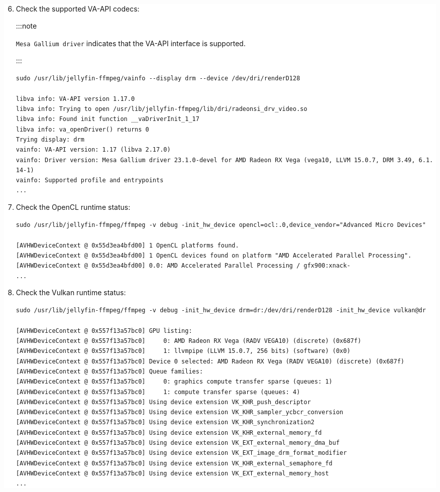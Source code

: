    ```shell
   ```

6. Check the supported VA-API codecs:

   :::note

   `Mesa Gallium driver` indicates that the VA-API interface is supported.

   :::

   ```shell
   sudo /usr/lib/jellyfin-ffmpeg/vainfo --display drm --device /dev/dri/renderD128

   libva info: VA-API version 1.17.0
   libva info: Trying to open /usr/lib/jellyfin-ffmpeg/lib/dri/radeonsi_drv_video.so
   libva info: Found init function __vaDriverInit_1_17
   libva info: va_openDriver() returns 0
   Trying display: drm
   vainfo: VA-API version: 1.17 (libva 2.17.0)
   vainfo: Driver version: Mesa Gallium driver 23.1.0-devel for AMD Radeon RX Vega (vega10, LLVM 15.0.7, DRM 3.49, 6.1.14-1)
   vainfo: Supported profile and entrypoints
   ...
   ```

7. Check the OpenCL runtime status:

   ```shell
   sudo /usr/lib/jellyfin-ffmpeg/ffmpeg -v debug -init_hw_device opencl=ocl:.0,device_vendor="Advanced Micro Devices"

   [AVHWDeviceContext @ 0x55d3ea4bfd00] 1 OpenCL platforms found.
   [AVHWDeviceContext @ 0x55d3ea4bfd00] 1 OpenCL devices found on platform "AMD Accelerated Parallel Processing".
   [AVHWDeviceContext @ 0x55d3ea4bfd00] 0.0: AMD Accelerated Parallel Processing / gfx900:xnack-
   ...
   ```

8. Check the Vulkan runtime status:

   ```shell
   sudo /usr/lib/jellyfin-ffmpeg/ffmpeg -v debug -init_hw_device drm=dr:/dev/dri/renderD128 -init_hw_device vulkan@dr

   [AVHWDeviceContext @ 0x557f13a57bc0] GPU listing:
   [AVHWDeviceContext @ 0x557f13a57bc0]     0: AMD Radeon RX Vega (RADV VEGA10) (discrete) (0x687f)
   [AVHWDeviceContext @ 0x557f13a57bc0]     1: llvmpipe (LLVM 15.0.7, 256 bits) (software) (0x0)
   [AVHWDeviceContext @ 0x557f13a57bc0] Device 0 selected: AMD Radeon RX Vega (RADV VEGA10) (discrete) (0x687f)
   [AVHWDeviceContext @ 0x557f13a57bc0] Queue families:
   [AVHWDeviceContext @ 0x557f13a57bc0]     0: graphics compute transfer sparse (queues: 1)
   [AVHWDeviceContext @ 0x557f13a57bc0]     1: compute transfer sparse (queues: 4)
   [AVHWDeviceContext @ 0x557f13a57bc0] Using device extension VK_KHR_push_descriptor
   [AVHWDeviceContext @ 0x557f13a57bc0] Using device extension VK_KHR_sampler_ycbcr_conversion
   [AVHWDeviceContext @ 0x557f13a57bc0] Using device extension VK_KHR_synchronization2
   [AVHWDeviceContext @ 0x557f13a57bc0] Using device extension VK_KHR_external_memory_fd
   [AVHWDeviceContext @ 0x557f13a57bc0] Using device extension VK_EXT_external_memory_dma_buf
   [AVHWDeviceContext @ 0x557f13a57bc0] Using device extension VK_EXT_image_drm_format_modifier
   [AVHWDeviceContext @ 0x557f13a57bc0] Using device extension VK_KHR_external_semaphore_fd
   [AVHWDeviceContext @ 0x557f13a57bc0] Using device extension VK_EXT_external_memory_host
   ...
   ```
